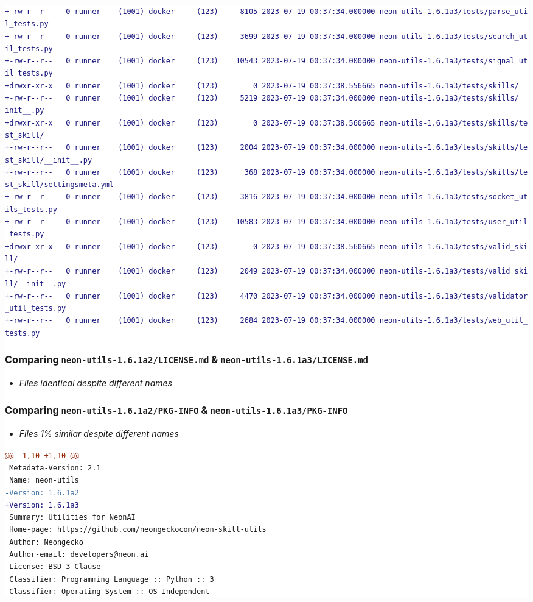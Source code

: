 ```diff
+-rw-r--r--   0 runner    (1001) docker     (123)     8105 2023-07-19 00:37:34.000000 neon-utils-1.6.1a3/tests/parse_util_tests.py
+-rw-r--r--   0 runner    (1001) docker     (123)     3699 2023-07-19 00:37:34.000000 neon-utils-1.6.1a3/tests/search_util_tests.py
+-rw-r--r--   0 runner    (1001) docker     (123)    10543 2023-07-19 00:37:34.000000 neon-utils-1.6.1a3/tests/signal_util_tests.py
+drwxr-xr-x   0 runner    (1001) docker     (123)        0 2023-07-19 00:37:38.556665 neon-utils-1.6.1a3/tests/skills/
+-rw-r--r--   0 runner    (1001) docker     (123)     5219 2023-07-19 00:37:34.000000 neon-utils-1.6.1a3/tests/skills/__init__.py
+drwxr-xr-x   0 runner    (1001) docker     (123)        0 2023-07-19 00:37:38.560665 neon-utils-1.6.1a3/tests/skills/test_skill/
+-rw-r--r--   0 runner    (1001) docker     (123)     2004 2023-07-19 00:37:34.000000 neon-utils-1.6.1a3/tests/skills/test_skill/__init__.py
+-rw-r--r--   0 runner    (1001) docker     (123)      368 2023-07-19 00:37:34.000000 neon-utils-1.6.1a3/tests/skills/test_skill/settingsmeta.yml
+-rw-r--r--   0 runner    (1001) docker     (123)     3816 2023-07-19 00:37:34.000000 neon-utils-1.6.1a3/tests/socket_utils_tests.py
+-rw-r--r--   0 runner    (1001) docker     (123)    10583 2023-07-19 00:37:34.000000 neon-utils-1.6.1a3/tests/user_util_tests.py
+drwxr-xr-x   0 runner    (1001) docker     (123)        0 2023-07-19 00:37:38.560665 neon-utils-1.6.1a3/tests/valid_skill/
+-rw-r--r--   0 runner    (1001) docker     (123)     2049 2023-07-19 00:37:34.000000 neon-utils-1.6.1a3/tests/valid_skill/__init__.py
+-rw-r--r--   0 runner    (1001) docker     (123)     4470 2023-07-19 00:37:34.000000 neon-utils-1.6.1a3/tests/validator_util_tests.py
+-rw-r--r--   0 runner    (1001) docker     (123)     2684 2023-07-19 00:37:34.000000 neon-utils-1.6.1a3/tests/web_util_tests.py
```

### Comparing `neon-utils-1.6.1a2/LICENSE.md` & `neon-utils-1.6.1a3/LICENSE.md`

 * *Files identical despite different names*

### Comparing `neon-utils-1.6.1a2/PKG-INFO` & `neon-utils-1.6.1a3/PKG-INFO`

 * *Files 1% similar despite different names*

```diff
@@ -1,10 +1,10 @@
 Metadata-Version: 2.1
 Name: neon-utils
-Version: 1.6.1a2
+Version: 1.6.1a3
 Summary: Utilities for NeonAI
 Home-page: https://github.com/neongeckocom/neon-skill-utils
 Author: Neongecko
 Author-email: developers@neon.ai
 License: BSD-3-Clause
 Classifier: Programming Language :: Python :: 3
 Classifier: Operating System :: OS Independent
```
